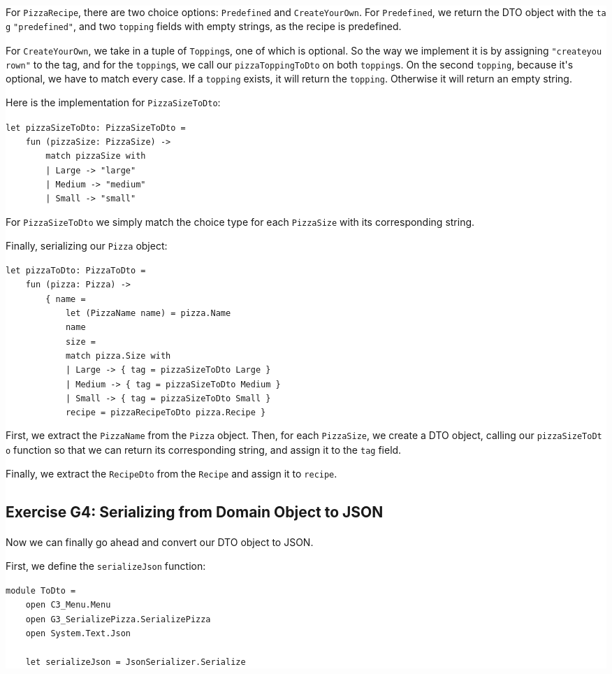 For `PizzaRecipe`, there are two choice options: `Predefined` and `CreateYourOwn`. For `Predefined`, we return the DTO object with the `tag` `"predefined"`, and two `topping` fields with empty strings, as the recipe is predefined.

For `CreateYourOwn`, we take in a tuple of `Topping`s, one of which is optional. So the way we implement it is by assigning `"createyourown"` to the tag, and for the `topping`s, we call our `pizzaToppingToDto` on both `topping`s. On the second `topping`, because it's optional, we have to match every case. If a `topping` exists, it will return the `topping`. Otherwise it will return an empty string.

Here is the implementation for `PizzaSizeToDto`:

```
let pizzaSizeToDto: PizzaSizeToDto =
    fun (pizzaSize: PizzaSize) ->
        match pizzaSize with
        | Large -> "large"
        | Medium -> "medium"
        | Small -> "small"
```

For `PizzaSizeToDto` we simply match the choice type for each `PizzaSize` with its corresponding string.

Finally, serializing our `Pizza` object:

```
let pizzaToDto: PizzaToDto =
    fun (pizza: Pizza) ->
        { name =
            let (PizzaName name) = pizza.Name
            name
            size =
            match pizza.Size with
            | Large -> { tag = pizzaSizeToDto Large }
            | Medium -> { tag = pizzaSizeToDto Medium }
            | Small -> { tag = pizzaSizeToDto Small }
            recipe = pizzaRecipeToDto pizza.Recipe }
```

First, we extract the `PizzaName` from the `Pizza` object. Then, for each `PizzaSize`, we create a DTO object, calling our `pizzaSizeToDto` function so that we can return its corresponding string, and assign it to the `tag` field.

Finally, we extract the `RecipeDto` from the `Recipe` and assign it to `recipe`.

## Exercise G4: Serializing from Domain Object to JSON

Now we can finally go ahead and convert our DTO object to JSON.

First, we define the `serializeJson` function:

```
module ToDto =
    open C3_Menu.Menu
    open G3_SerializePizza.SerializePizza
    open System.Text.Json

    let serializeJson = JsonSerializer.Serialize
```
